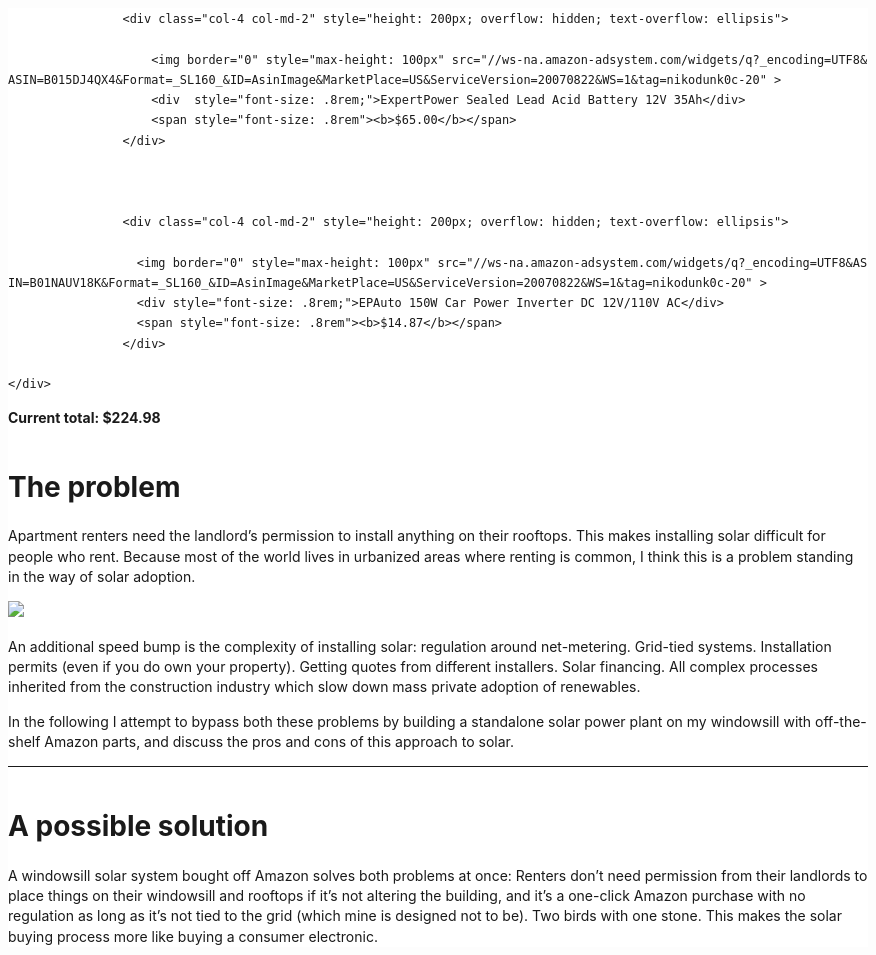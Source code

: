 
	              
	                <div class="col-4 col-md-2" style="height: 200px; overflow: hidden; text-overflow: ellipsis">
	                    
	                    <img border="0" style="max-height: 100px" src="//ws-na.amazon-adsystem.com/widgets/q?_encoding=UTF8&ASIN=B015DJ4QX4&Format=_SL160_&ID=AsinImage&MarketPlace=US&ServiceVersion=20070822&WS=1&tag=nikodunk0c-20" >
	                    <div  style="font-size: .8rem;">ExpertPower Sealed Lead Acid Battery 12V 35Ah</div>
	                    <span style="font-size: .8rem"><b>$65.00</b></span>
	                </div>
	                

	              
	                <div class="col-4 col-md-2" style="height: 200px; overflow: hidden; text-overflow: ellipsis">
	                  
	                  <img border="0" style="max-height: 100px" src="//ws-na.amazon-adsystem.com/widgets/q?_encoding=UTF8&ASIN=B01NAUV18K&Format=_SL160_&ID=AsinImage&MarketPlace=US&ServiceVersion=20070822&WS=1&tag=nikodunk0c-20" >
	                  <div style="font-size: .8rem;">EPAuto 150W Car Power Inverter DC 12V/110V AC</div>
	                  <span style="font-size: .8rem"><b>$14.87</b></span>
	                </div>

	</div>
</div>
           
<span style="text-align: center;">
    <b>Current total: $224.98</b><br>
</span>

         


The problem
===========

Apartment renters need the landlord’s permission to install anything on their rooftops. This makes installing solar difficult for people who rent. Because most of the world lives in urbanized areas where renting is common, I think this is a problem standing in the way of solar adoption.

![](/blog/img/PROBLEM.png)

An additional speed bump is the complexity of installing solar: regulation around net-metering. Grid-tied systems. Installation permits (even if you do own your property). Getting quotes from different installers. Solar financing. All complex processes inherited from the construction industry which slow down mass private adoption of renewables.

In the following I attempt to bypass both these problems by building a standalone solar power plant on my windowsill with off-the-shelf Amazon parts, and discuss the pros and cons of this approach to solar.



----------------------------------------------------------------




A possible solution
===================
A windowsill solar system bought off Amazon solves both problems at once: Renters don’t need permission from their landlords to place things on their windowsill and rooftops if it’s not altering the building, and it’s a one-click Amazon purchase with no regulation as long as it’s not tied to the grid (which mine is designed not to be). Two birds with one stone. This makes the solar buying process more like buying a consumer electronic.
